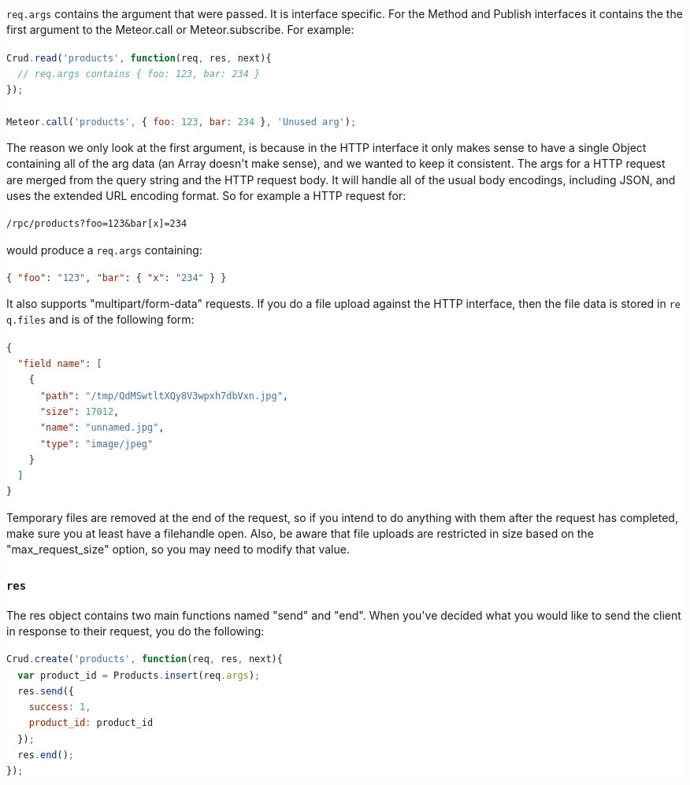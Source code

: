 `req.args` contains the argument that were passed. It is interface specific. For the Method and Publish interfaces it contains the the first argument to the Meteor.call or Meteor.subscribe. For example:

```javascript
Crud.read('products', function(req, res, next){
  // req.args contains { foo: 123, bar: 234 }
});

Meteor.call('products', { foo: 123, bar: 234 }, 'Unused arg');
```

The reason we only look at the first argument, is because in the HTTP interface it only makes sense to have a single Object containing all of the arg data (an Array doesn't make sense), and we wanted to keep it consistent. The args for a HTTP request are merged from the query string and the HTTP request body. It will handle all of the usual body encodings, including JSON, and uses the extended URL encoding format. So for example a HTTP request for:

```
/rpc/products?foo=123&bar[x]=234
```

would produce a `req.args` containing:

```json
{ "foo": "123", "bar": { "x": "234" } }
```

It also supports "multipart/form-data" requests. If you do a file upload against the HTTP interface, then the file data is stored in `req.files` and is of the following form:

```json
{
  "field name": [
    {
      "path": "/tmp/QdMSwtltXQy8V3wpxh7dbVxn.jpg",
      "size": 17012,
      "name": "unnamed.jpg",
      "type": "image/jpeg"
    }
  ]
}
```

Temporary files are removed at the end of the request, so if you intend to do anything with them after the request has completed, make sure you at least have a filehandle open. Also, be aware that file uploads are restricted in size based on the "max_request_size" option, so you may need to modify that value.

### `res`

The res object contains two main functions named "send" and "end". When you've decided what you would like to send the client in response to their request, you do the following:

```javascript
Crud.create('products', function(req, res, next){
  var product_id = Products.insert(req.args);
  res.send({
    success: 1,
    product_id: product_id
  });
  res.end();
});
```
